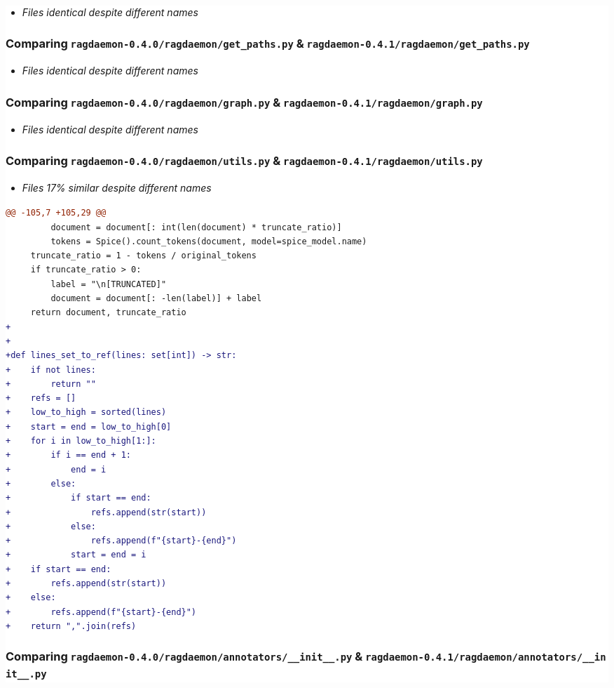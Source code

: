  * *Files identical despite different names*

### Comparing `ragdaemon-0.4.0/ragdaemon/get_paths.py` & `ragdaemon-0.4.1/ragdaemon/get_paths.py`

 * *Files identical despite different names*

### Comparing `ragdaemon-0.4.0/ragdaemon/graph.py` & `ragdaemon-0.4.1/ragdaemon/graph.py`

 * *Files identical despite different names*

### Comparing `ragdaemon-0.4.0/ragdaemon/utils.py` & `ragdaemon-0.4.1/ragdaemon/utils.py`

 * *Files 17% similar despite different names*

```diff
@@ -105,7 +105,29 @@
         document = document[: int(len(document) * truncate_ratio)]
         tokens = Spice().count_tokens(document, model=spice_model.name)
     truncate_ratio = 1 - tokens / original_tokens
     if truncate_ratio > 0:
         label = "\n[TRUNCATED]"
         document = document[: -len(label)] + label
     return document, truncate_ratio
+
+
+def lines_set_to_ref(lines: set[int]) -> str:
+    if not lines:
+        return ""
+    refs = []
+    low_to_high = sorted(lines)
+    start = end = low_to_high[0]
+    for i in low_to_high[1:]:
+        if i == end + 1:
+            end = i
+        else:
+            if start == end:
+                refs.append(str(start))
+            else:
+                refs.append(f"{start}-{end}")
+            start = end = i
+    if start == end:
+        refs.append(str(start))
+    else:
+        refs.append(f"{start}-{end}")
+    return ",".join(refs)
```

### Comparing `ragdaemon-0.4.0/ragdaemon/annotators/__init__.py` & `ragdaemon-0.4.1/ragdaemon/annotators/__init__.py`
